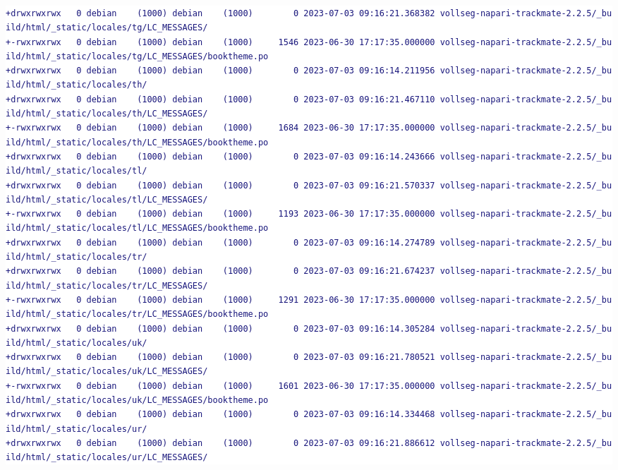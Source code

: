 ```diff
+drwxrwxrwx   0 debian    (1000) debian    (1000)        0 2023-07-03 09:16:21.368382 vollseg-napari-trackmate-2.2.5/_build/html/_static/locales/tg/LC_MESSAGES/
+-rwxrwxrwx   0 debian    (1000) debian    (1000)     1546 2023-06-30 17:17:35.000000 vollseg-napari-trackmate-2.2.5/_build/html/_static/locales/tg/LC_MESSAGES/booktheme.po
+drwxrwxrwx   0 debian    (1000) debian    (1000)        0 2023-07-03 09:16:14.211956 vollseg-napari-trackmate-2.2.5/_build/html/_static/locales/th/
+drwxrwxrwx   0 debian    (1000) debian    (1000)        0 2023-07-03 09:16:21.467110 vollseg-napari-trackmate-2.2.5/_build/html/_static/locales/th/LC_MESSAGES/
+-rwxrwxrwx   0 debian    (1000) debian    (1000)     1684 2023-06-30 17:17:35.000000 vollseg-napari-trackmate-2.2.5/_build/html/_static/locales/th/LC_MESSAGES/booktheme.po
+drwxrwxrwx   0 debian    (1000) debian    (1000)        0 2023-07-03 09:16:14.243666 vollseg-napari-trackmate-2.2.5/_build/html/_static/locales/tl/
+drwxrwxrwx   0 debian    (1000) debian    (1000)        0 2023-07-03 09:16:21.570337 vollseg-napari-trackmate-2.2.5/_build/html/_static/locales/tl/LC_MESSAGES/
+-rwxrwxrwx   0 debian    (1000) debian    (1000)     1193 2023-06-30 17:17:35.000000 vollseg-napari-trackmate-2.2.5/_build/html/_static/locales/tl/LC_MESSAGES/booktheme.po
+drwxrwxrwx   0 debian    (1000) debian    (1000)        0 2023-07-03 09:16:14.274789 vollseg-napari-trackmate-2.2.5/_build/html/_static/locales/tr/
+drwxrwxrwx   0 debian    (1000) debian    (1000)        0 2023-07-03 09:16:21.674237 vollseg-napari-trackmate-2.2.5/_build/html/_static/locales/tr/LC_MESSAGES/
+-rwxrwxrwx   0 debian    (1000) debian    (1000)     1291 2023-06-30 17:17:35.000000 vollseg-napari-trackmate-2.2.5/_build/html/_static/locales/tr/LC_MESSAGES/booktheme.po
+drwxrwxrwx   0 debian    (1000) debian    (1000)        0 2023-07-03 09:16:14.305284 vollseg-napari-trackmate-2.2.5/_build/html/_static/locales/uk/
+drwxrwxrwx   0 debian    (1000) debian    (1000)        0 2023-07-03 09:16:21.780521 vollseg-napari-trackmate-2.2.5/_build/html/_static/locales/uk/LC_MESSAGES/
+-rwxrwxrwx   0 debian    (1000) debian    (1000)     1601 2023-06-30 17:17:35.000000 vollseg-napari-trackmate-2.2.5/_build/html/_static/locales/uk/LC_MESSAGES/booktheme.po
+drwxrwxrwx   0 debian    (1000) debian    (1000)        0 2023-07-03 09:16:14.334468 vollseg-napari-trackmate-2.2.5/_build/html/_static/locales/ur/
+drwxrwxrwx   0 debian    (1000) debian    (1000)        0 2023-07-03 09:16:21.886612 vollseg-napari-trackmate-2.2.5/_build/html/_static/locales/ur/LC_MESSAGES/
